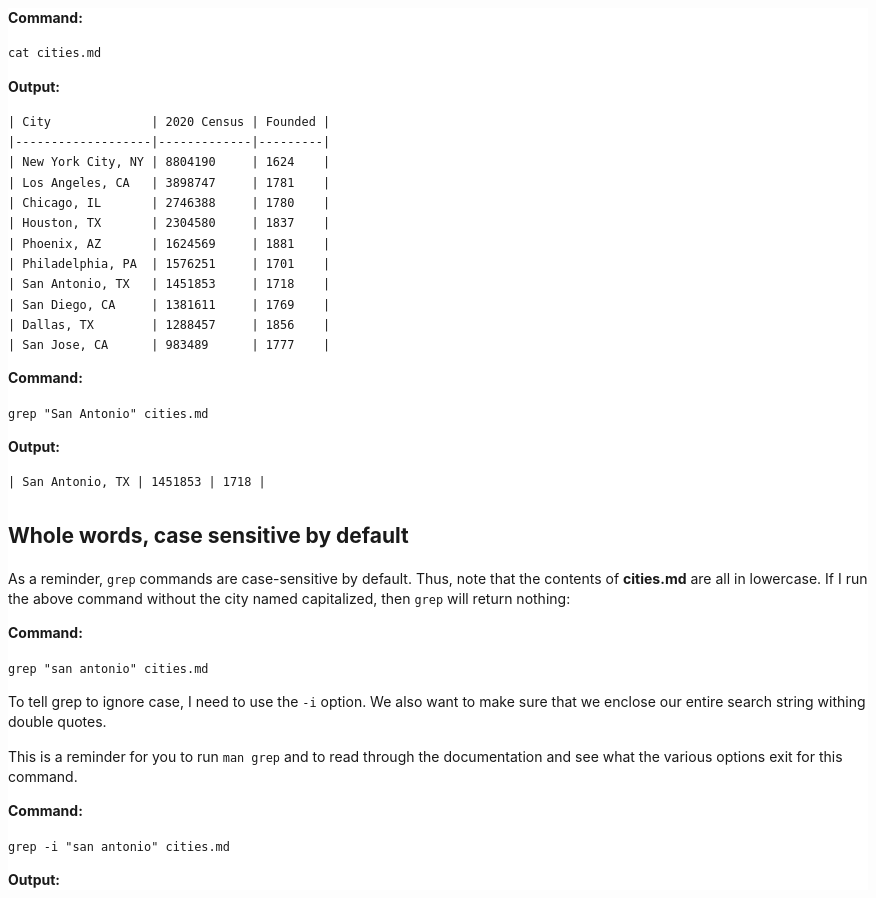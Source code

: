 **Command:**

```
cat cities.md
```

**Output:**

```
| City              | 2020 Census | Founded |
|-------------------|-------------|---------|
| New York City, NY | 8804190     | 1624    |
| Los Angeles, CA   | 3898747     | 1781    |
| Chicago, IL       | 2746388     | 1780    |
| Houston, TX       | 2304580     | 1837    |
| Phoenix, AZ       | 1624569     | 1881    |
| Philadelphia, PA  | 1576251     | 1701    |
| San Antonio, TX   | 1451853     | 1718    |
| San Diego, CA     | 1381611     | 1769    |
| Dallas, TX        | 1288457     | 1856    |
| San Jose, CA      | 983489      | 1777    |
```

**Command:**

```
grep "San Antonio" cities.md
```

**Output:**

```
| San Antonio, TX | 1451853 | 1718 |
```

## Whole words, case sensitive by default

As a reminder, `grep` commands are case-sensitive by default.
Thus, note that the contents of **cities.md** are all in lowercase.
If I run the above command without the city named capitalized, then `grep` will return nothing:

**Command:**

```
grep "san antonio" cities.md
```

To tell grep to ignore case, I need to use the `-i` option.
We also want to make sure that we enclose our entire search string withing double quotes.

This is a reminder for you to run `man grep` and to read through the documentation and see what the various options exit for this command.

**Command:**

```
grep -i "san antonio" cities.md
```

**Output:**
